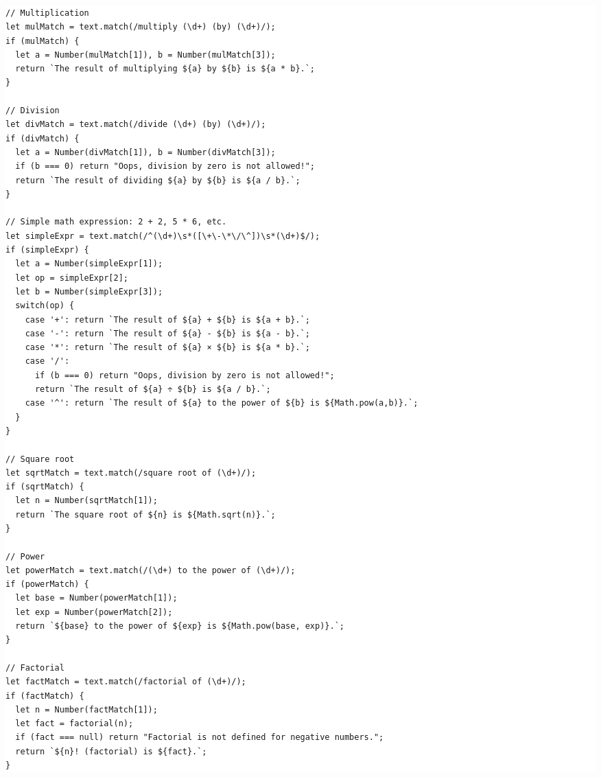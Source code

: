     // Multiplication
    let mulMatch = text.match(/multiply (\d+) (by) (\d+)/);
    if (mulMatch) {
      let a = Number(mulMatch[1]), b = Number(mulMatch[3]);
      return `The result of multiplying ${a} by ${b} is ${a * b}.`;
    }

    // Division
    let divMatch = text.match(/divide (\d+) (by) (\d+)/);
    if (divMatch) {
      let a = Number(divMatch[1]), b = Number(divMatch[3]);
      if (b === 0) return "Oops, division by zero is not allowed!";
      return `The result of dividing ${a} by ${b} is ${a / b}.`;
    }

    // Simple math expression: 2 + 2, 5 * 6, etc.
    let simpleExpr = text.match(/^(\d+)\s*([\+\-\*\/\^])\s*(\d+)$/);
    if (simpleExpr) {
      let a = Number(simpleExpr[1]);
      let op = simpleExpr[2];
      let b = Number(simpleExpr[3]);
      switch(op) {
        case '+': return `The result of ${a} + ${b} is ${a + b}.`;
        case '-': return `The result of ${a} - ${b} is ${a - b}.`;
        case '*': return `The result of ${a} × ${b} is ${a * b}.`;
        case '/': 
          if (b === 0) return "Oops, division by zero is not allowed!";
          return `The result of ${a} ÷ ${b} is ${a / b}.`;
        case '^': return `The result of ${a} to the power of ${b} is ${Math.pow(a,b)}.`;
      }
    }

    // Square root
    let sqrtMatch = text.match(/square root of (\d+)/);
    if (sqrtMatch) {
      let n = Number(sqrtMatch[1]);
      return `The square root of ${n} is ${Math.sqrt(n)}.`;
    }

    // Power
    let powerMatch = text.match(/(\d+) to the power of (\d+)/);
    if (powerMatch) {
      let base = Number(powerMatch[1]);
      let exp = Number(powerMatch[2]);
      return `${base} to the power of ${exp} is ${Math.pow(base, exp)}.`;
    }

    // Factorial
    let factMatch = text.match(/factorial of (\d+)/);
    if (factMatch) {
      let n = Number(factMatch[1]);
      let fact = factorial(n);
      if (fact === null) return "Factorial is not defined for negative numbers.";
      return `${n}! (factorial) is ${fact}.`;
    }
